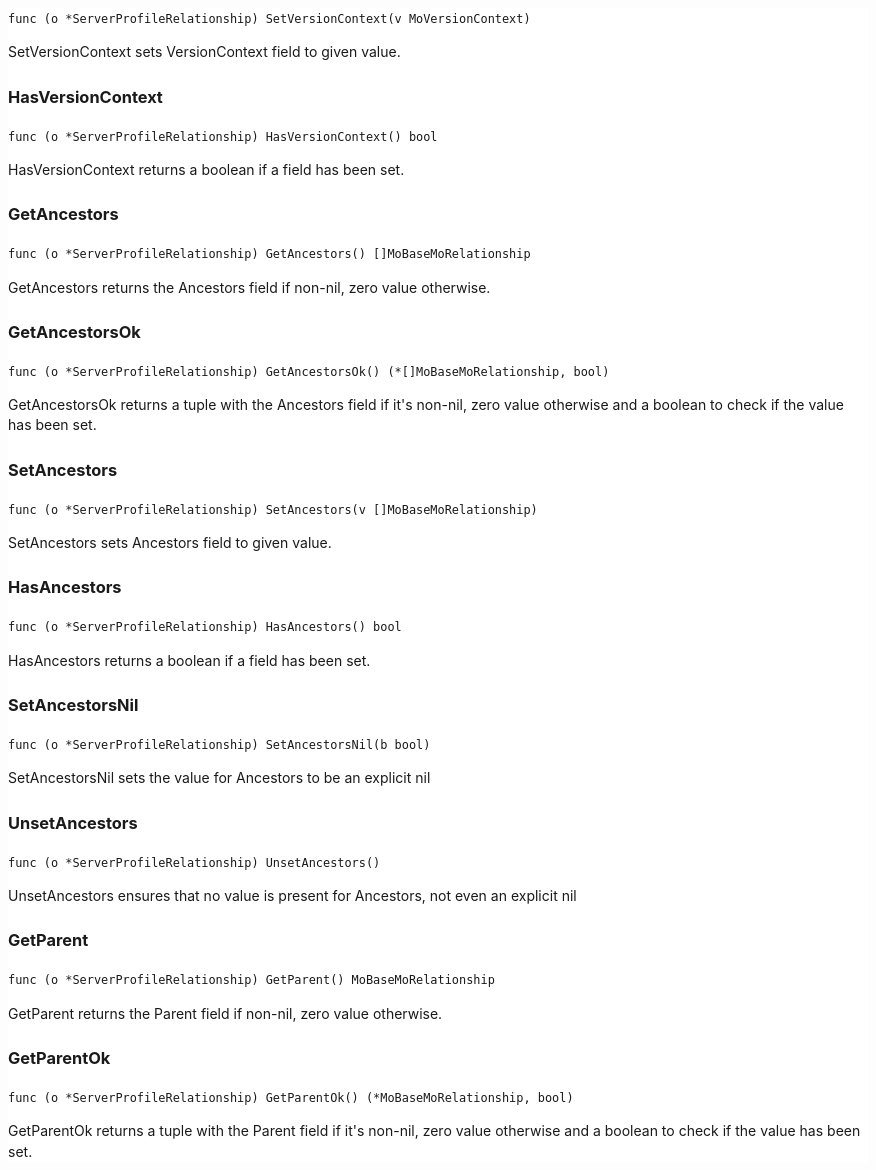 `func (o *ServerProfileRelationship) SetVersionContext(v MoVersionContext)`

SetVersionContext sets VersionContext field to given value.

### HasVersionContext

`func (o *ServerProfileRelationship) HasVersionContext() bool`

HasVersionContext returns a boolean if a field has been set.

### GetAncestors

`func (o *ServerProfileRelationship) GetAncestors() []MoBaseMoRelationship`

GetAncestors returns the Ancestors field if non-nil, zero value otherwise.

### GetAncestorsOk

`func (o *ServerProfileRelationship) GetAncestorsOk() (*[]MoBaseMoRelationship, bool)`

GetAncestorsOk returns a tuple with the Ancestors field if it's non-nil, zero value otherwise
and a boolean to check if the value has been set.

### SetAncestors

`func (o *ServerProfileRelationship) SetAncestors(v []MoBaseMoRelationship)`

SetAncestors sets Ancestors field to given value.

### HasAncestors

`func (o *ServerProfileRelationship) HasAncestors() bool`

HasAncestors returns a boolean if a field has been set.

### SetAncestorsNil

`func (o *ServerProfileRelationship) SetAncestorsNil(b bool)`

 SetAncestorsNil sets the value for Ancestors to be an explicit nil

### UnsetAncestors
`func (o *ServerProfileRelationship) UnsetAncestors()`

UnsetAncestors ensures that no value is present for Ancestors, not even an explicit nil
### GetParent

`func (o *ServerProfileRelationship) GetParent() MoBaseMoRelationship`

GetParent returns the Parent field if non-nil, zero value otherwise.

### GetParentOk

`func (o *ServerProfileRelationship) GetParentOk() (*MoBaseMoRelationship, bool)`

GetParentOk returns a tuple with the Parent field if it's non-nil, zero value otherwise
and a boolean to check if the value has been set.

